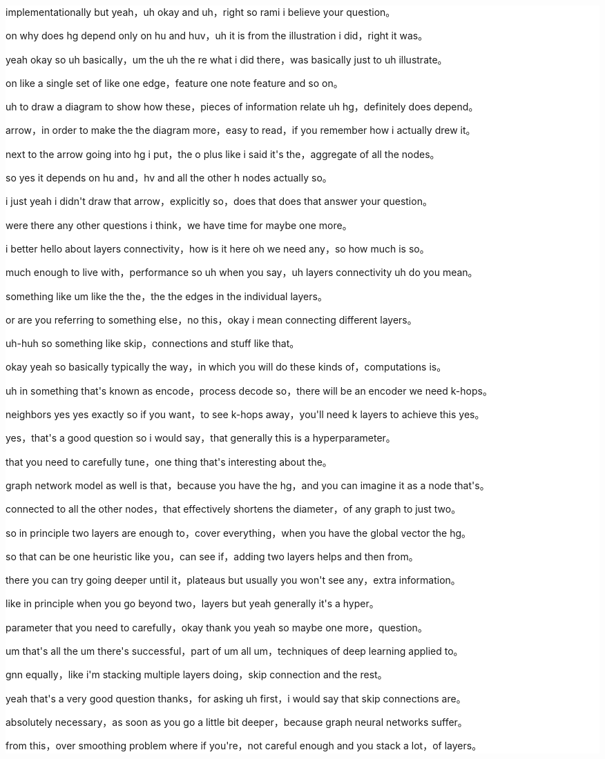 implementationally but yeah，uh okay and uh，right so rami i believe your question。

on why does hg depend only on hu and huv，uh it is from the illustration i did，right it was。

yeah okay so uh basically，um the uh the re what i did there，was basically just to uh illustrate。

on like a single set of like one edge，feature one note feature and so on。

uh to draw a diagram to show how these，pieces of information relate uh hg，definitely does depend。

arrow，in order to make the the diagram more，easy to read，if you remember how i actually drew it。

next to the arrow going into hg i put，the o plus like i said it's the，aggregate of all the nodes。

so yes it depends on hu and，hv and all the other h nodes actually so。

i just yeah i didn't draw that arrow，explicitly so，does that does that answer your question。

were there any other questions i think，we have time for maybe one more。

i better hello about layers connectivity，how is it here oh we need any，so how much is so。

much enough to live with，performance so uh when you say，uh layers connectivity uh do you mean。

something like um like the the，the the edges in the individual layers。

or are you referring to something else，no this，okay i mean connecting different layers。

uh-huh so something like skip，connections and stuff like that。

okay yeah so basically typically the way，in which you will do these kinds of，computations is。

uh in something that's known as encode，process decode so，there will be an encoder we need k-hops。

neighbors yes yes exactly so if you want，to see k-hops away，you'll need k layers to achieve this yes。

yes，that's a good question so i would say，that generally this is a hyperparameter。

that you need to carefully tune，one thing that's interesting about the。

graph network model as well is that，because you have the hg，and you can imagine it as a node that's。

connected to all the other nodes，that effectively shortens the diameter，of any graph to just two。

so in principle two layers are enough to，cover everything，when you have the global vector the hg。

so that can be one heuristic like you，can see if，adding two layers helps and then from。

there you can try going deeper until it，plateaus but usually you won't see any，extra information。

like in principle when you go beyond two，layers but yeah generally it's a hyper。

parameter that you need to carefully，okay thank you yeah so maybe one more，question。

um that's all the um there's successful，part of um all um，techniques of deep learning applied to。

gnn equally，like i'm stacking multiple layers doing，skip connection and the rest。

yeah that's a very good question thanks，for asking uh first，i would say that skip connections are。

absolutely necessary，as soon as you go a little bit deeper，because graph neural networks suffer。

from this，over smoothing problem where if you're，not careful enough and you stack a lot，of layers。
